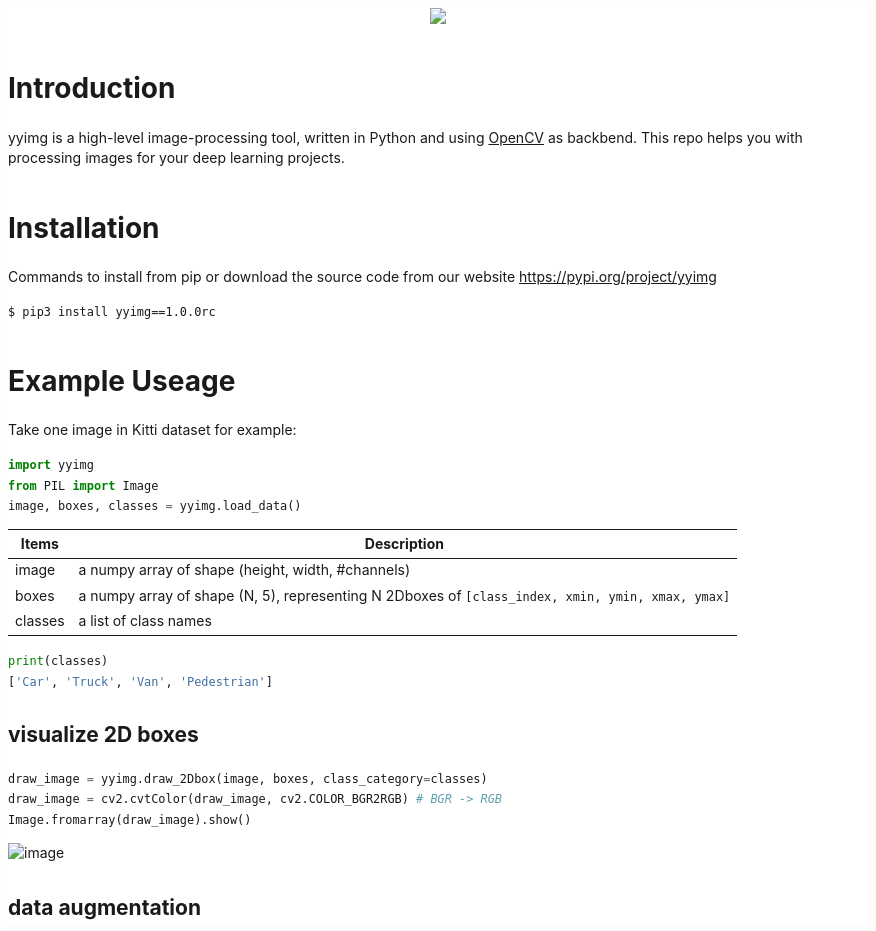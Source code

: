 <p align="center">
    <img width="65%" src="https://user-images.githubusercontent.com/30433053/68877902-c5bd2f00-0741-11ea-8cac-af227a77bb14.png" style="max-width:65%;">
    </a>
</p>

# Introduction
yyimg is a high-level image-processing tool, written in Python and using [OpenCV](https://github.com/opencv/opencv) as backbend. This repo helps you with processing images for your deep learning projects. 

# Installation
Commands to install from pip or download the source code from our website https://pypi.org/project/yyimg

```bashrc
$ pip3 install yyimg==1.0.0rc
```

# Example Useage

Take one image in Kitti dataset for example:

```python
import yyimg
from PIL import Image
image, boxes, classes = yyimg.load_data()
```
|Items|Description|
|---|---
|image|a numpy array of shape (height, width, #channels)
|boxes|a numpy array of shape (N, 5), representing N 2Dboxes of `[class_index, xmin, ymin, xmax, ymax]`
|classes|a list of class names

```python
print(classes)
['Car', 'Truck', 'Van', 'Pedestrian']
```

## visualize 2D boxes

```python
draw_image = yyimg.draw_2Dbox(image, boxes, class_category=classes)
draw_image = cv2.cvtColor(draw_image, cv2.COLOR_BGR2RGB) # BGR -> RGB
Image.fromarray(draw_image).show()
```
![image](https://user-images.githubusercontent.com/30433053/69005372-49526800-095c-11ea-8984-4d03154eab80.jpg)

## data augmentation
